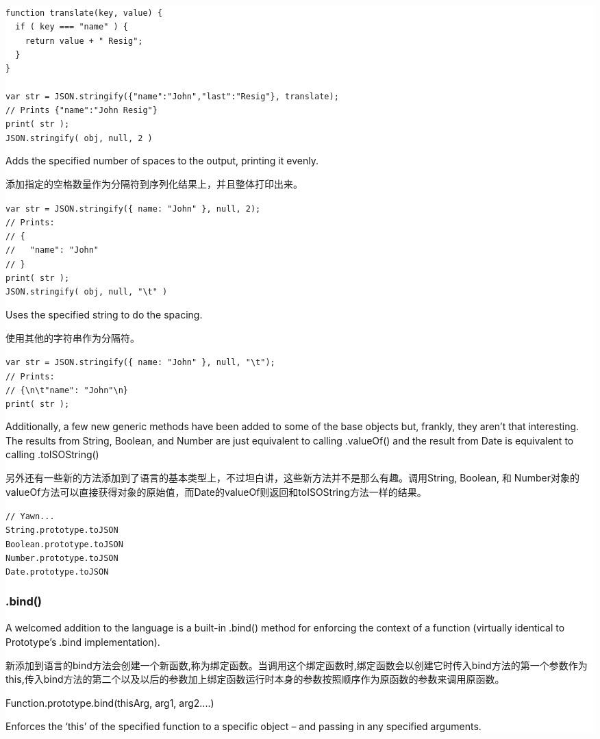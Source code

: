 	function translate(key, value) {
	  if ( key === "name" ) {
	    return value + " Resig";
	  }
	}
 
	var str = JSON.stringify({"name":"John","last":"Resig"}, translate);
	// Prints {"name":"John Resig"}
	print( str );
	JSON.stringify( obj, null, 2 )

Adds the specified number of spaces to the output, printing it evenly.

添加指定的空格数量作为分隔符到序列化结果上，并且整体打印出来。

	var str = JSON.stringify({ name: "John" }, null, 2);
	// Prints:
	// {
	//   "name": "John"
	// }
	print( str );
	JSON.stringify( obj, null, "\t" )

Uses the specified string to do the spacing.

使用其他的字符串作为分隔符。

	var str = JSON.stringify({ name: "John" }, null, "\t");
	// Prints:
	// {\n\t"name": "John"\n}
	print( str );

Additionally, a few new generic methods have been added to some of the base objects but, frankly, they aren’t that interesting. The results from String, Boolean, and Number are just equivalent to calling .valueOf() and the result from Date is equivalent to calling .toISOString()

另外还有一些新的方法添加到了语言的基本类型上，不过坦白讲，这些新方法并不是那么有趣。调用String, Boolean, 和 Number对象的valueOf方法可以直接获得对象的原始值，而Date的valueOf则返回和toISOString方法一样的结果。

	// Yawn...
	String.prototype.toJSON
	Boolean.prototype.toJSON
	Number.prototype.toJSON
	Date.prototype.toJSON

### .bind() ###
A welcomed addition to the language is a built-in .bind() method for enforcing the context of a function (virtually identical to Prototype’s .bind implementation).

新添加到语言的bind方法会创建一个新函数,称为绑定函数。当调用这个绑定函数时,绑定函数会以创建它时传入bind方法的第一个参数作为this,传入bind方法的第二个以及以后的参数加上绑定函数运行时本身的参数按照顺序作为原函数的参数来调用原函数。

Function.prototype.bind(thisArg, arg1, arg2....)

Enforces the ‘this’ of the specified function to a specific object – and passing in any specified arguments.
